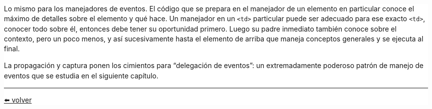 Lo mismo para los manejadores de eventos. El código que se prepara en el manejador de un elemento en particular conoce el máximo de detalles sobre el elemento y qué hace. Un manejador en un `<td>` particular puede ser adecuado para ese exacto `<td>`, conocer todo sobre él, entonces debe tener su oportunidad primero. Luego su padre inmediato también conoce sobre el contexto, pero un poco menos, y así sucesivamente hasta el elemento de arriba que maneja conceptos generales y se ejecuta al final.

La propagación y captura ponen los cimientos para “delegación de eventos”: un extremadamente poderoso patrón de manejo de eventos que se estudia en el siguiente capítulo.
  
---
[⬅️ volver](https://github.com/VictorHugoAguilar/javascript-interview-questions-explained/blob/main/theory-event/readme.md)
